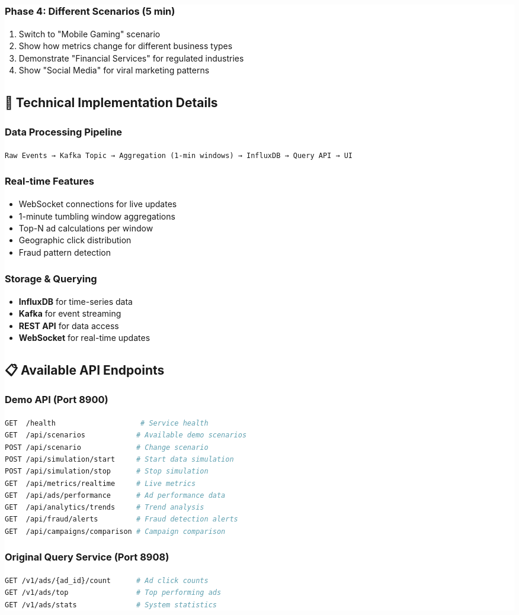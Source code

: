 ### Phase 4: Different Scenarios (5 min)
1. Switch to "Mobile Gaming" scenario
2. Show how metrics change for different business types
3. Demonstrate "Financial Services" for regulated industries
4. Show "Social Media" for viral marketing patterns

## 🔧 Technical Implementation Details

### Data Processing Pipeline
```
Raw Events → Kafka Topic → Aggregation (1-min windows) → InfluxDB → Query API → UI
```

### Real-time Features
- WebSocket connections for live updates
- 1-minute tumbling window aggregations  
- Top-N ad calculations per window
- Geographic click distribution
- Fraud pattern detection

### Storage & Querying
- **InfluxDB** for time-series data
- **Kafka** for event streaming
- **REST API** for data access
- **WebSocket** for real-time updates

## 📋 Available API Endpoints

### Demo API (Port 8900)
```bash
GET  /health                    # Service health
GET  /api/scenarios            # Available demo scenarios
POST /api/scenario             # Change scenario
POST /api/simulation/start     # Start data simulation
POST /api/simulation/stop      # Stop simulation
GET  /api/metrics/realtime     # Live metrics
GET  /api/ads/performance      # Ad performance data
GET  /api/analytics/trends     # Trend analysis
GET  /api/fraud/alerts         # Fraud detection alerts
GET  /api/campaigns/comparison # Campaign comparison
```

### Original Query Service (Port 8908)
```bash
GET /v1/ads/{ad_id}/count      # Ad click counts
GET /v1/ads/top                # Top performing ads
GET /v1/ads/stats              # System statistics
```
